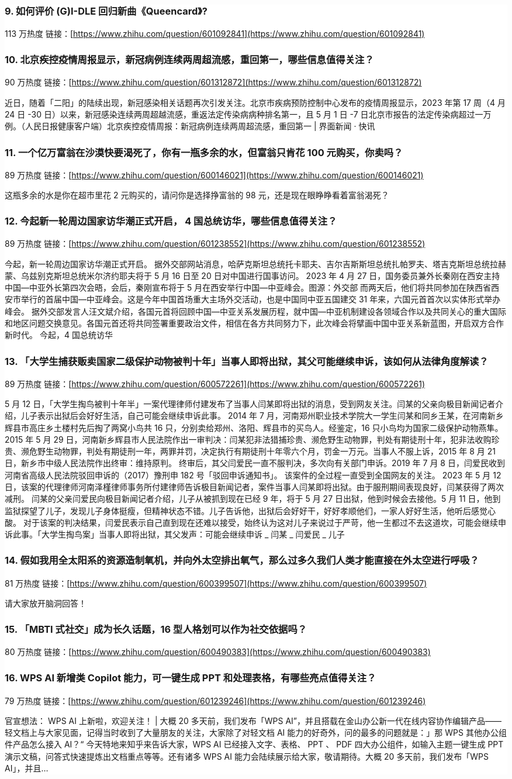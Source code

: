 ### 9. 如何评价 (G)I-DLE 回归新曲《Queencard》?
113 万热度 链接：[https://www.zhihu.com/question/601092841](https://www.zhihu.com/question/601092841)



### 10. 北京疾控疫情周报显示，新冠病例连续两周超流感，重回第一，哪些信息值得关注？
90 万热度 链接：[https://www.zhihu.com/question/601312872](https://www.zhihu.com/question/601312872)

近日，随着「二阳」的陆续出现，新冠感染相关话题再次引发关注。北京市疾病预防控制中心发布的疫情周报显示，2023 年第 17 周（4 月 24 日 -30 日）以来，新冠感染连续两周超越流感，重返法定传染病病种排名第一，且 5 月 1 日 -7 日北京市报告的法定传染病超过一万例。（人民日报健康客户端）北京疾控疫情周报：新冠病例连续两周超流感，重回第一 | 界面新闻 · 快讯

### 11. 一个亿万富翁在沙漠快要渴死了，你有一瓶多余的水，但富翁只肯花 100 元购买，你卖吗？
89 万热度 链接：[https://www.zhihu.com/question/600146021](https://www.zhihu.com/question/600146021)

这瓶多余的水是你在超市里花 2 元购买的，请问你是选择挣富翁的 98 元，还是现在眼睁睁看着富翁渴死？

### 12. 今起新一轮周边国家访华潮正式开启， 4 国总统访华，哪些信息值得关注？
89 万热度 链接：[https://www.zhihu.com/question/601238552](https://www.zhihu.com/question/601238552)

今起，新一轮周边国家访华潮正式开启。 据外交部网站消息，哈萨克斯坦总统托卡耶夫、吉尔吉斯斯坦总统扎帕罗夫、塔吉克斯坦总统拉赫蒙、乌兹别克斯坦总统米尔济约耶夫将于 5 月 16 日至 20 日对中国进行国事访问。 2023 年 4 月 27 日，国务委员兼外长秦刚在西安主持中国—中亚外长第四次会晤，会后，秦刚宣布将于 5 月在西安举行中国—中亚峰会。图源：外交部 而两天后，他们将共同参加在陕西省西安市举行的首届中国—中亚峰会。这是今年中国首场重大主场外交活动，也是中国同中亚五国建交 31 年来，六国元首首次以实体形式举办峰会。 据外交部发言人汪文斌介绍，各国元首将回顾中国—中亚关系发展历程，就中国—中亚机制建设各领域合作以及共同关心的重大国际和地区问题交换意见。各国元首还将共同签署重要政治文件，相信在各方共同努力下，此次峰会将擘画中国中亚关系新蓝图，开启双方合作新时代。 今起，4 国总统访华

### 13. 「大学生捕获贩卖国家二级保护动物被判十年」当事人即将出狱，其父可能继续申诉，该如何从法律角度解读？
89 万热度 链接：[https://www.zhihu.com/question/600572261](https://www.zhihu.com/question/600572261)

5 月 12 日，「大学生掏鸟被判十年半」一案代理律师付建发布了当事人闫某即将出狱的消息，受到网友关注。闫某的父亲向极目新闻记者介绍，儿子表示出狱后会好好生活，自己可能会继续申诉此事。 2014 年 7 月，河南郑州职业技术学院大一学生闫某和同乡王某，在河南新乡辉县市高庄乡土楼村先后掏了两窝小鸟共 16 只，分别卖给郑州、洛阳、辉县市的买鸟人。经鉴定，16 只小鸟均为国家二级保护动物燕隼。 2015 年 5 月 29 日，河南新乡辉县市人民法院作出一审判决：闫某犯非法猎捕珍贵、濒危野生动物罪，判处有期徒刑十年，犯非法收购珍贵、濒危野生动物罪，判处有期徒刑一年，两罪并罚，决定执行有期徒刑十年零六个月，罚金一万元。当事人不服上诉，2015 年 8 月 21 日，新乡市中级人民法院作出终审：维持原判。 终审后，其父闫爱民一直不服判决，多次向有关部门申诉。2019 年 7 月 8 日，闫爱民收到河南省高级人民法院驳回申诉的（2017）豫刑申 182 号「驳回申诉通知书」。 该案件的全过程一直受到全国网友的关注。 2023 年 5 月 12 日，该案的代理律师河南泽槿律师事务所付建律师告诉极目新闻记者，案件当事人闫某即将出狱。由于服刑期间表现良好，闫某获得了两次减刑。 闫某的父亲闫爱民向极目新闻记者介绍，儿子从被抓到现在已经 9 年，将于 5 月 27 日出狱，他到时候会去接他。5 月 11 日，他到监狱探望了儿子，发现儿子身体挺瘦，但精神状态不错。儿子告诉他，出狱后会好好干，好好孝顺他们，一家人好好生活，他听后感觉心酸。 对于该案的判决结果，闫爱民表示自己直到现在还难以接受，始终认为这对儿子来说过于严苛，他一生都过不去这道坎，可能会继续申诉此事。「大学生掏鸟案」当事人即将出狱，其父发声：可能会继续申诉 _ 闫某 _ 闫爱民 _ 儿子

### 14. 假如我用全太阳系的资源造制氧机，并向外太空排出氧气，那么过多久我们人类才能直接在外太空进行呼吸？
81 万热度 链接：[https://www.zhihu.com/question/600399507](https://www.zhihu.com/question/600399507)

请大家放开脑洞回答！

### 15. 「MBTI 式社交」成为长久话题，16 型人格划可以作为社交依据吗？
80 万热度 链接：[https://www.zhihu.com/question/600490383](https://www.zhihu.com/question/600490383)



### 16. WPS AI 新增类 Copilot 能力，可一键生成 PPT 和处理表格，有哪些亮点值得关注？
79 万热度 链接：[https://www.zhihu.com/question/601239246](https://www.zhihu.com/question/601239246)

官宣想法： WPS AI 上新啦，欢迎关注！ | 大概 20 多天前，我们发布「WPS AI”，并且搭载在金山办公新一代在线内容协作编辑产品——轻文档上与大家见面，记得当时收到了大量朋友的关注，大家除了对轻文档 AI 能力的好奇外，问的最多的问题就是：」那 WPS 其他办公组件产品怎么接入 AI？“ 今天特地来知乎来告诉大家，WPS AI 已经接入文字、表格、 PPT 、 PDF 四大办公组件，如输入主题一键生成 PPT 演示文稿，问答式快速提炼出文档重点等等。还有诸多 WPS AI 能力会陆续展示给大家，敬请期待。大概 20 多天前，我们发布「WPS AI」，并且…
